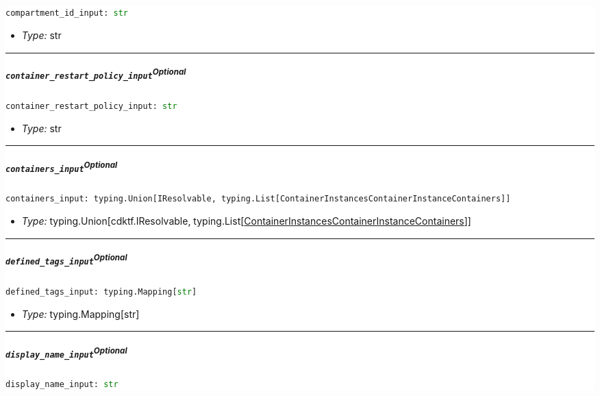 ```python
compartment_id_input: str
```

- *Type:* str

---

##### `container_restart_policy_input`<sup>Optional</sup> <a name="container_restart_policy_input" id="rhizo-co-terraform-provider-oci.containerInstancesContainerInstance.ContainerInstancesContainerInstance.property.containerRestartPolicyInput"></a>

```python
container_restart_policy_input: str
```

- *Type:* str

---

##### `containers_input`<sup>Optional</sup> <a name="containers_input" id="rhizo-co-terraform-provider-oci.containerInstancesContainerInstance.ContainerInstancesContainerInstance.property.containersInput"></a>

```python
containers_input: typing.Union[IResolvable, typing.List[ContainerInstancesContainerInstanceContainers]]
```

- *Type:* typing.Union[cdktf.IResolvable, typing.List[<a href="#rhizo-co-terraform-provider-oci.containerInstancesContainerInstance.ContainerInstancesContainerInstanceContainers">ContainerInstancesContainerInstanceContainers</a>]]

---

##### `defined_tags_input`<sup>Optional</sup> <a name="defined_tags_input" id="rhizo-co-terraform-provider-oci.containerInstancesContainerInstance.ContainerInstancesContainerInstance.property.definedTagsInput"></a>

```python
defined_tags_input: typing.Mapping[str]
```

- *Type:* typing.Mapping[str]

---

##### `display_name_input`<sup>Optional</sup> <a name="display_name_input" id="rhizo-co-terraform-provider-oci.containerInstancesContainerInstance.ContainerInstancesContainerInstance.property.displayNameInput"></a>

```python
display_name_input: str
```
